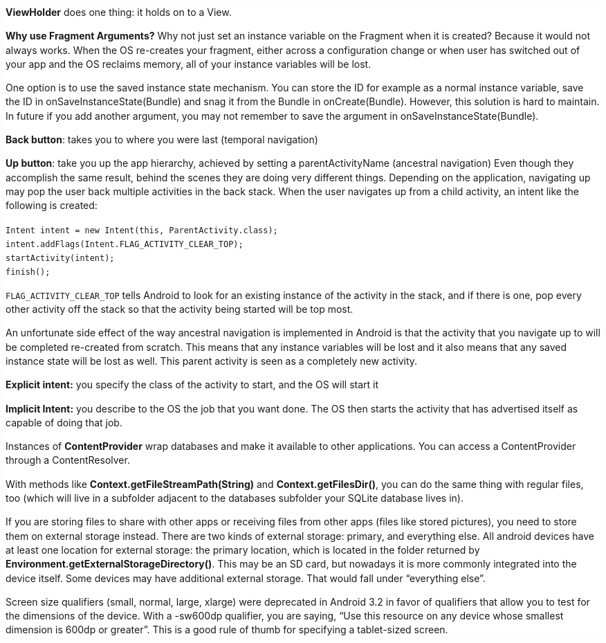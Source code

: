 **ViewHolder** does one thing: it holds on to a View.

**Why use Fragment Arguments?** Why not just set an instance variable on the Fragment when it is created? Because it would not always works. When the OS re-creates your fragment, either across a configuration change or when user has switched out of your app and the OS reclaims memory, all of your instance variables will be lost. 

One option is to use the saved instance state mechanism. You can store the ID for example as a normal instance variable, save the ID in onSaveInstanceState(Bundle) and snag it from the Bundle in onCreate(Bundle). However, this solution is hard to maintain. In future if you add another argument, you may not remember to save the argument in onSaveInstanceState(Bundle).

**Back button**: takes you to where you were last (temporal navigation)

**Up button**: take you up the app hierarchy, achieved by setting a parentActivityName (ancestral navigation)
Even though they accomplish the same result, behind the scenes they are doing very different things. Depending on the application, navigating up may pop the user back multiple activities in the back stack. When the user navigates up from a child activity, an intent like the following is created:

```
Intent intent = new Intent(this, ParentActivity.class);
intent.addFlags(Intent.FLAG_ACTIVITY_CLEAR_TOP);
startActivity(intent);
finish();
```

`FLAG_ACTIVITY_CLEAR_TOP` tells Android to look for an existing instance of the activity in the stack, and if there is one, pop every other activity off the stack so that the activity being started will be top most.

An unfortunate side effect of the way ancestral navigation is implemented in Android is that the activity that you navigate up to will be completed re-created from scratch. This means that any instance variables will be lost and it also means that any saved instance state will be lost as well. This parent activity is seen as a completely new activity.

**Explicit intent:** you specify the class of the activity to start, and the OS will start it

**Implicit Intent:** you describe to the OS the job that you want done. The OS then starts the activity that has advertised itself as capable of doing that job.

Instances of **ContentProvider** wrap databases and make it available to other applications. You can access a ContentProvider through a ContentResolver.

With methods like **Context.getFileStreamPath(String)** and **Context.getFilesDir()**, you can do the same thing with regular files, too (which will live in a subfolder adjacent to the databases subfolder your SQLite database lives in).

If you are storing files to share with other apps or receiving files from other apps (files like stored pictures), you need to store them on external storage instead. There are two kinds of external storage: primary, and everything else. All android devices have at least one location for external storage: the primary location, which is located in the folder returned by **Environment.getExternalStorageDirectory()**. This may be an SD card, but nowadays it is more commonly integrated into the device itself. Some devices may have additional external storage. That would fall under “everything else”. 

Screen size qualifiers (small, normal, large, xlarge) were deprecated in Android 3.2 in favor of qualifiers that allow you to test for the dimensions of the device. With a -sw600dp qualifier, you are saying, “Use this resource on any device whose smallest dimension is 600dp or greater”. This is a good rule of thumb for specifying a tablet-sized screen.
